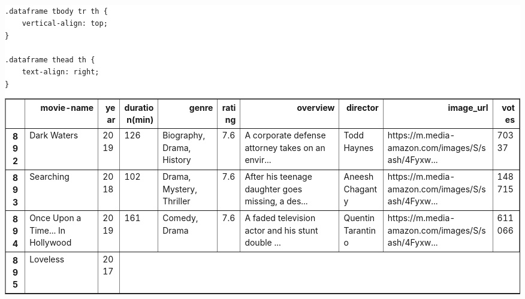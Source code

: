     .dataframe tbody tr th {
        vertical-align: top;
    }

    .dataframe thead th {
        text-align: right;
    }
</style>
<table border="1" class="dataframe">
  <thead>
    <tr style="text-align: right;">
      <th></th>
      <th>movie-name</th>
      <th>year</th>
      <th>duration(min)</th>
      <th>genre</th>
      <th>rating</th>
      <th>overview</th>
      <th>director</th>
      <th>image_url</th>
      <th>votes</th>
    </tr>
  </thead>
  <tbody>
    <tr>
      <th>892</th>
      <td>Dark Waters</td>
      <td>2019</td>
      <td>126</td>
      <td>Biography, Drama, History</td>
      <td>7.6</td>
      <td>A corporate defense attorney takes on an envir...</td>
      <td>Todd Haynes</td>
      <td>https://m.media-amazon.com/images/S/sash/4Fyxw...</td>
      <td>70337</td>
    </tr>
    <tr>
      <th>893</th>
      <td>Searching</td>
      <td>2018</td>
      <td>102</td>
      <td>Drama, Mystery, Thriller</td>
      <td>7.6</td>
      <td>After his teenage daughter goes missing, a des...</td>
      <td>Aneesh Chaganty</td>
      <td>https://m.media-amazon.com/images/S/sash/4Fyxw...</td>
      <td>148715</td>
    </tr>
    <tr>
      <th>894</th>
      <td>Once Upon a Time... In Hollywood</td>
      <td>2019</td>
      <td>161</td>
      <td>Comedy, Drama</td>
      <td>7.6</td>
      <td>A faded television actor and his stunt double ...</td>
      <td>Quentin Tarantino</td>
      <td>https://m.media-amazon.com/images/S/sash/4Fyxw...</td>
      <td>611066</td>
    </tr>
    <tr>
      <th>895</th>
      <td>Loveless</td>
      <td>2017</td>